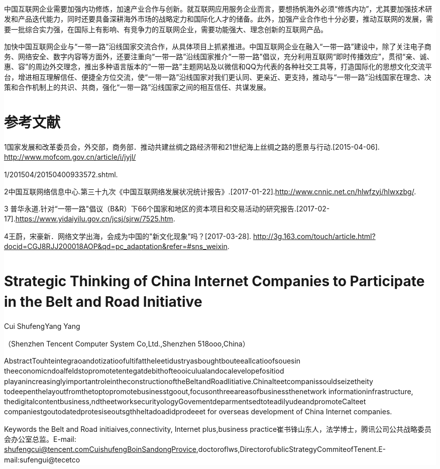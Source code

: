 中国互联网企业需要加强内功修炼，加速产业合作与创新。就互联网应用服务企业而言，要想扬帆海外必须“修炼内功”，尤其要加强技术研发和产品迭代能力，同时还要具备深耕海外市场的战略定力和国际化人才的储备。此外，加强产业合作也十分必要，推动互联网的发展，需要一批综合实力强，在国际上有影响、有竞争力的互联网企业，需要功能强大、理念创新的互联网产品。

加快中国互联网企业与“一带一路”沿线国家交流合作，从具体项目上抓紧推进。中国互联网企业在融入“一带一路”建设中，除了关注电子商务、网络安全、数字内容等方面外，还要注重向“一带一路”沿线国家推介“一带一路”倡议，充分利用互联网“即时传播效应”，贯彻“亲、诚、惠、容”的周边外交理念，推出多种语言版本的“一带一路”主题网站及以微信和QQ为代表的各种社交工具等，打造国际化的思想文化交流平台，增进相互理解信任、便捷全方位交流，使“一带一路”沿线国家对我们更认同、更亲近、更支持，推动与“一带一路”沿线国家在理念、决策和合作机制上的共识、共商，强化“一带一路”沿线国家之间的相互信任、共谋发展。

# 参考文献

1国家发展和改革委员会，外交部，商务部．推动共建丝绸之路经济带和21世纪海上丝绸之路的愿景与行动.[2015-04-06]. http://www.mofcom.gov.cn/article/i/jyjl/

1/201504/20150400933572.shtml.

2中国互联网络信息中心.第三十九次《中国互联网络发展状况统计报告》.[2017-01-22].http://www.cnnic.net.cn/hlwfzyj/hlwxzbg/.

3 普华永道.针对“一带一路"倡议（B&R）下66个国家和地区的资本项目和交易活动的研究报告.[2017-02-17].https://www.yidaiyilu.gov.cn/jcsj/sjrw/7525.htm.

4王蔚，宋豪新．网络文学出海，会成为中国的"新文化现象”吗？[2017-03-28]. http://3g.163.com/touch/article.html?docid=CGJ8RJJ200018AOP&qd=pc_adaptation&refer=#sns_weixin.

# Strategic Thinking of China Internet Companies to Participate in the Belt and Road Initiative

Cui ShufengYang Yang

（Shenzhen Tencent Computer System Co,Ltd.,Shenzhen 518ooo,China）

AbstractTouhteintegraoandotizatioofultifattheIeetidustryasboughtbouteeallcatioofsouesin theeconomicndoalfeldstopromotetentegatdebithofteooiculualandocalevelopefositiod playanincreasinglyimportantroleintheconstructionoftheBeltandRoadIitiative.ChinaIteetcompanissouldseizetheity todeepenthelayoutfromthetoptopromotebusinesstgoout,focusonthreeareasofbusinessthenetwork informationinfrastructure, thedigitalcontentbusiness,ndtheetworksecurityologyGovementdeparmentsedtoteadilyudeandpromoteCaIteet companiestgoutodatedprotesiseoutsgthheltadoadidprodeeet for overseas development of China Internet companies.

Keywords the Belt and Road initiaives,connectivity, Internet plus,business practice崔书锋山东人，法学博士，腾讯公司公共战略委员会办公室总监。E-mail: shufengcui@tencent.comCuishufengBoinSandongProvice,doctoroflws,DirectorofublicStrategyCommiteofTenent.E-mail:sufengui@tecetco